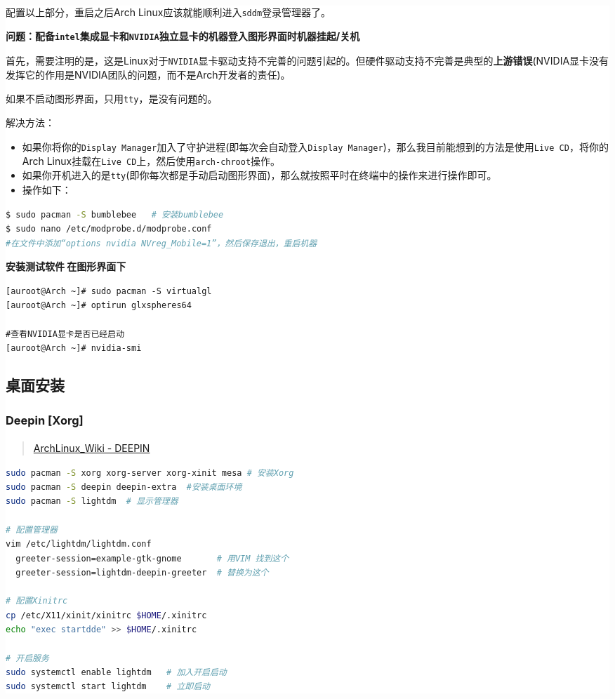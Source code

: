 配置以上部分，重启之后Arch Linux应该就能顺利进入`sddm`登录管理器了。

**问题：配备`intel`集成显卡和`NVIDIA`独立显卡的机器登入图形界面时机器挂起/关机**

首先，需要注明的是，这是Linux对于`NVIDIA`显卡驱动支持不完善的问题引起的。但硬件驱动支持不完善是典型的**上游错误**(NVIDIA显卡没有发挥它的作用是NVIDIA团队的问题，而不是Arch开发者的责任)。

如果不启动图形界面，只用`tty`，是没有问题的。

解决方法：

- 如果你将你的`Display Manager`加入了守护进程(即每次会自动登入`Display Manager`)，那么我目前能想到的方法是使用`Live CD`，将你的Arch Linux挂载在`Live CD`上，然后使用`arch-chroot`操作。
- 如果你开机进入的是`tty`(即你每次都是手动启动图形界面)，那么就按照平时在终端中的操作来进行操作即可。
- 操作如下：

```bash
$ sudo pacman -S bumblebee   # 安装bumblebee
$ sudo nano /etc/modprobe.d/modprobe.conf
#在文件中添加“options nvidia NVreg_Mobile=1”，然后保存退出，重启机器
```

**安装测试软件  在图形界面下**

```
[auroot@Arch ~]# sudo pacman -S virtualgl
[auroot@Arch ~]# optirun glxspheres64

#查看NVIDIA显卡是否已经启动
[auroot@Arch ~]# nvidia-smi
```



## 桌面安装

### Deepin [Xorg]

>  [ArchLinux_Wiki - DEEPIN](https://wiki.archlinux.org/index.php/Deepin_Desktop_Environment_(%E7%AE%80%E4%BD%93%E4%B8%AD%E6%96%87))

```bash
sudo pacman -S xorg xorg-server xorg-xinit mesa	# 安装Xorg 
sudo pacman -S deepin deepin-extra	#安装桌面环境
sudo pacman -S lightdm	# 显示管理器

# 配置管理器
vim /etc/lightdm/lightdm.conf
  greeter-session=example-gtk-gnome       # 用VIM 找到这个
  greeter-session=lightdm-deepin-greeter  # 替换为这个
  
# 配置Xinitrc
cp /etc/X11/xinit/xinitrc $HOME/.xinitrc
echo "exec startdde" >> $HOME/.xinitrc

# 开启服务
sudo systemctl enable lightdm  	# 加入开启启动
sudo systemctl start lightdm	# 立即启动
```
